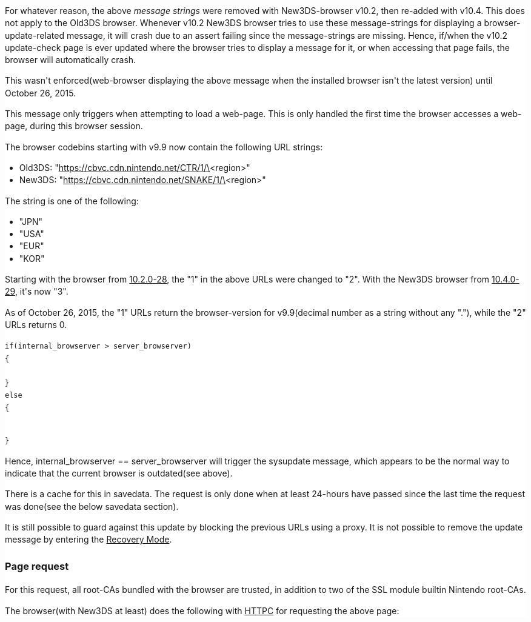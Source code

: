 For whatever reason, the above *message strings* were removed with New3DS-browser v10.2, then re-added with v10.4. This does not apply to the Old3DS browser. Whenever v10.2 New3DS browser tries to use these message-strings for displaying a browser-update-related message, it will crash due to an assert failing since the message-strings are missing. Hence, if/when the v10.2 update-check page is ever updated where the browser tries to display a message for it, or when accessing that page fails, the browser will automatically crash.

This wasn't enforced(web-browser displaying the above message when the installed browser isn't the latest version) until October 26, 2015.

This message only triggers when attempting to load a web-page. This is only handled the first time the browser accesses a web-page, during this browser session.

The browser codebins starting with v9.9 now contain the following URL strings:

- Old3DS: "https://cbvc.cdn.nintendo.net/CTR/1/\<region\>"
- New3DS: "https://cbvc.cdn.nintendo.net/SNAKE/1/\<region\>"

The <region> string is one of the following:

- "JPN"
- "USA"
- "EUR"
- "KOR"

Starting with the browser from [10.2.0-28](10.2.0-28 "wikilink"), the "1" in the above URLs were changed to "2". With the New3DS browser from [10.4.0-29](10.4.0-29 "wikilink"), it's now "3".

As of October 26, 2015, the "1" URLs return the browser-version for v9.9(decimal number as a string without any "."), while the "2" URLs returns 0.

`if(internal_browserver > server_browserver)`  
`{`  
`    `<safe>  
`}`  
`else`  
`{`  
`    `<update message>  
```
}
```

Hence, internal_browserver == server_browserver will trigger the sysupdate message, which appears to be the normal way to indicate that the current browser is outdated(see above).

There is a cache for this in savedata. The request is only done when at least 24-hours have passed since the last time the request was done(see the below savedata section).

It is still possible to guard against this update by blocking the previous URLs using a proxy.
It is not possible to remove the update message by entering the [Recovery Mode](Recovery_Mode "wikilink").

### Page request

For this request, all root-CAs bundled with the browser are trusted, in addition to two of the SSL module builtin Nintendo root-CAs.

The browser(with New3DS at least) does the following with [HTTPC](HTTP_Services "wikilink") for requesting the above page:
